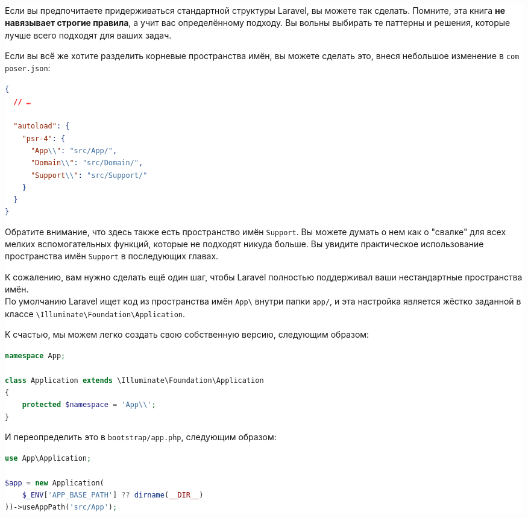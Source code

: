 Если вы предпочитаете придерживаться стандартной структуры Laravel, вы можете так сделать. Помните, эта книга **не
навязывает строгие правила**, а учит вас определённому подходу. Вы вольны выбирать те паттерны и решения, которые лучше
всего подходят для ваших задач.

Если вы всё же хотите разделить корневые пространства имён, вы можете сделать это, внеся небольшое изменение в
`composer.json`:

```json
{
  // …

  "autoload": {
    "psr-4": {
      "App\\": "src/App/",
      "Domain\\": "src/Domain/",
      "Support\\": "src/Support/"
    }
  }
}
```

Обратите внимание, что здесь также есть пространство имён `Support`. Вы можете думать о нем как о "свалке" для всех
мелких вспомогательных функций, которые не подходят никуда больше. Вы увидите практическое использование пространства
имён `Support` в последующих главах.

К сожалению, вам нужно сделать ещё один шаг, чтобы Laravel полностью поддерживал ваши нестандартные пространства имён.  
По умолчанию Laravel ищет код из пространства имён `App\` внутри папки `app/`, и эта настройка является жёстко заданной
в классе `\Illuminate\Foundation\Application`.

К счастью, мы можем легко создать свою собственную версию, следующим образом:

```php
namespace App;

class Application extends \Illuminate\Foundation\Application
{
    protected $namespace = 'App\\';
}
```

И переопределить это в `bootstrap/app.php`, следующим образом:

```php
use App\Application;

$app = new Application(
    $_ENV['APP_BASE_PATH'] ?? dirname(__DIR__)
))->useAppPath('src/App');
```

